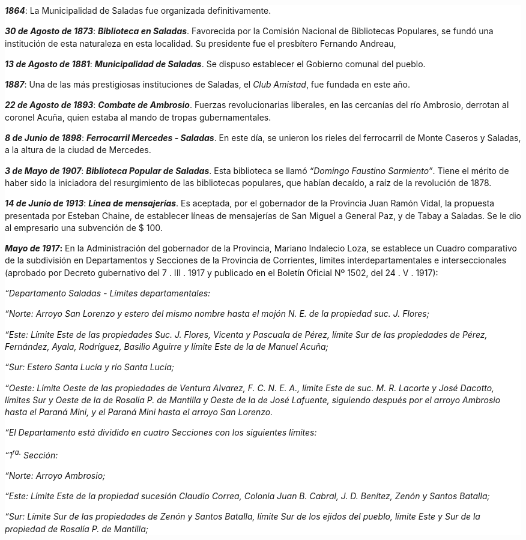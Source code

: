 _**1864**_: La Municipalidad de Saladas fue organizada definitivamente.

_**30 de Agosto de 1873**_: _**Biblioteca en Saladas**_. Favorecida por la Comisión Nacional de Bibliotecas Populares, se fundó una institución de esta naturaleza en esta localidad. Su presidente fue el presbítero Fernando Andreau,

_**13 de Agosto de 1881**_: _**Municipalidad de Saladas**_. Se dispuso establecer el Gobierno comunal del pueblo.

_**1887**_: Una de las más prestigiosas instituciones de Saladas, el _Club Amistad_, fue fundada en este año.

_**22 de Agosto de 1893**_: **_Combate de Ambrosio_**. Fuerzas revolucionarias liberales, en las cercanías del río Ambrosio, derrotan al coronel Acuña, quien estaba al mando de tropas gubernamentales.

_**8 de Junio de 1898**_: _**Ferrocarril Mercedes - Saladas**_. En este día, se unieron los rieles del ferrocarril de Monte Caseros y Saladas, a la altura de la ciudad de Mercedes.

_**3 de Mayo de 1907**_: _**Biblioteca Popular de Saladas**_. Esta biblioteca se llamó _“Domingo Faustino Sarmiento”_. Tiene el mérito de haber sido la iniciadora del resurgimiento de las bibliotecas populares, que habían decaído, a raíz de la revolución de 1878.

_**14 de Junio de 1913**_: _**Línea de mensajerías**_. Es aceptada, por el gobernador de la Provincia Juan Ramón Vidal, la propuesta presentada por Esteban Chaine, de establecer líneas de mensajerías de San Miguel a General Paz, y de Tabay a Saladas. Se le dio al empresario una subvención de $ 100.

**_Mayo de 1917_:** En la Administración del gobernador de la Provincia, Mariano Indalecio Loza, se establece un Cuadro comparativo de la subdivisión en Departamentos y Secciones de la Provincia de Corrientes, límites interdepartamentales e interseccionales (aprobado por Decreto gubernativo del 7 . III . 1917 y publicado en el Boletín Oficial Nº 1502, del 24 . V . 1917):

_“Departamento Saladas - Límites departamentales:_

_“Norte: Arroyo San Lorenzo y estero del mismo nombre hasta el mojón N. E. de la propiedad suc. J. Flores;_

_“Este: Límite Este de las propiedades Suc. J. Flores, Vicenta y Pascuala de Pérez, límite Sur de las propiedades de Pérez, Fernández, Ayala, Rodríguez, Basilio Aguirre y límite Este de la de Manuel Acuña;_

_“Sur: Estero Santa Lucía y río Santa Lucía;_

_“Oeste: Límite Oeste de las propiedades de Ventura Alvarez, F. C. N. E. A., límite Este de suc. M. R. Lacorte y José Dacotto, límites Sur y Oeste de la de Rosalía P. de Mantilla y Oeste de la de José Lafuente, siguiendo después por el arroyo Ambrosio hasta el Paraná Mini, y el Paraná Mini hasta el arroyo San Lorenzo._

_“El Departamento está dividido en cuatro Secciones con los siguientes límites:_

_“1_<sup><em>ra.</em></sup> _Sección:_

_“Norte: Arroyo Ambrosio;_

_“Este: Límite Este de la propiedad sucesión Claudio Correa, Colonia Juan B. Cabral, J. D. Benítez, Zenón y Santos Batalla;_

_“Sur: Límite Sur de las propiedades de Zenón y Santos Batalla, límite Sur de los ejidos del pueblo, límite Este y Sur de la propiedad de Rosalía P. de Mantilla;_
